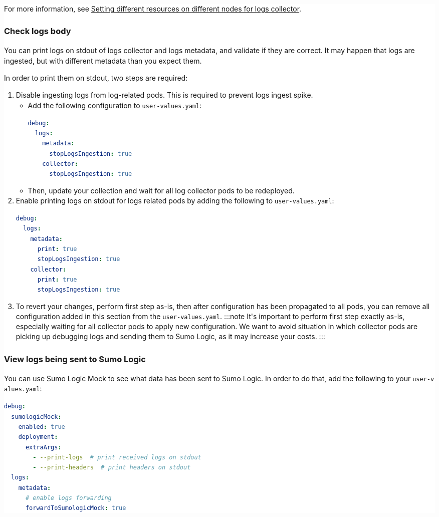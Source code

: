 For more information, see [Setting different resources on different nodes for logs collector](/docs/send-data/kubernetes/best-practices/#setting-different-resources-on-different-nodes-for-logs-collector).

### Check logs body

You can print logs on stdout of logs collector and logs metadata, and validate if they are correct. It may happen that logs are ingested, but with different metadata than you expect them.

In order to print them on stdout, two steps are required:

1. Disable ingesting logs from log-related pods. This is required to prevent logs ingest spike.
   - Add the following configuration to `user-values.yaml`:
     ```yaml
     debug:
       logs:
         metadata:
           stopLogsIngestion: true
         collector:
           stopLogsIngestion: true
     ```
   - Then, update your collection and wait for all log collector pods to be redeployed.
2. Enable printing logs on stdout for logs related pods by adding the following to `user-values.yaml`:
   ```yaml
   debug:
     logs:
       metadata:
         print: true
         stopLogsIngestion: true
       collector:
         print: true
         stopLogsIngestion: true
   ```
3. To revert your changes, perform first step as-is, then after configuration has been propagated to all pods, you can remove all configuration added in this section from the `user-values.yaml`.
:::note
It's important to perform first step exactly as-is, especially waiting for all collector pods to apply new configuration. We want to avoid situation in which collector pods are picking up debugging logs and sending them to Sumo Logic, as it may increase your costs.
:::

### View logs being sent to Sumo Logic

You can use Sumo Logic Mock to see what data has been sent to Sumo Logic. In order to do that, add the following to your `user-values.yaml`:

```yaml
debug:
  sumologicMock:
    enabled: true
    deployment:
      extraArgs:
        - --print-logs  # print received logs on stdout  
        - --print-headers  # print headers on stdout
  logs:
    metadata:
      # enable logs forwarding
      forwardToSumologicMock: true
```
